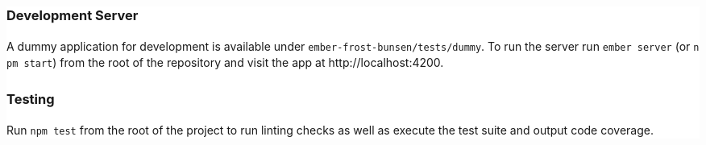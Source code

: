 ### Development Server
A dummy application for development is available under `ember-frost-bunsen/tests/dummy`.
To run the server run `ember server` (or `npm start`) from the root of the repository and
visit the app at http://localhost:4200.

### Testing
Run `npm test` from the root of the project to run linting checks as well as execute the test suite
and output code coverage.
